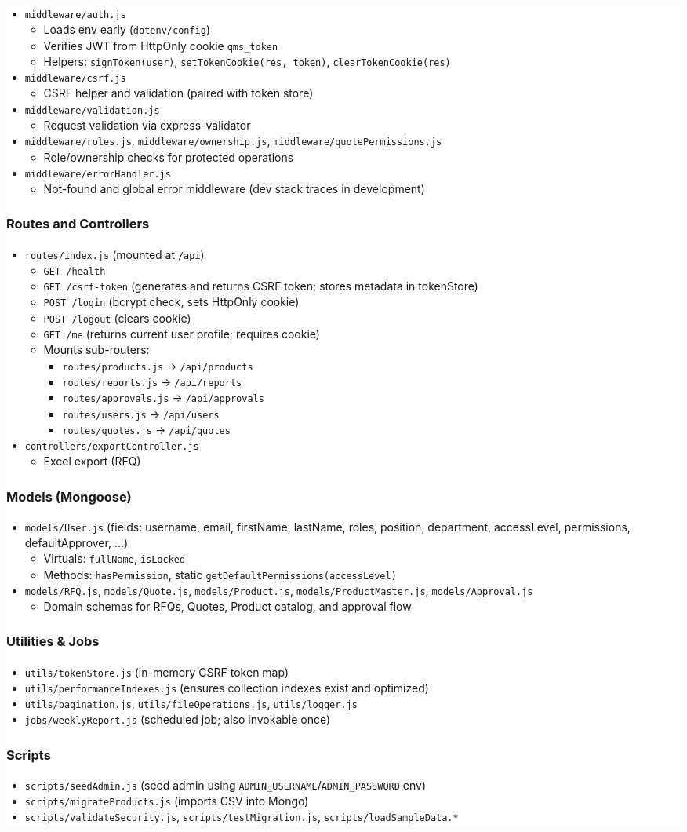 - `middleware/auth.js`
  - Loads env early (`dotenv/config`)
  - Verifies JWT from HttpOnly cookie `qms_token`
  - Helpers: `signToken(user)`, `setTokenCookie(res, token)`, `clearTokenCookie(res)`
- `middleware/csrf.js`
  - CSRF helper and validation (paired with token store)
- `middleware/validation.js`
  - Request validation via express-validator
- `middleware/roles.js`, `middleware/ownership.js`, `middleware/quotePermissions.js`
  - Role/ownership checks for protected operations
- `middleware/errorHandler.js`
  - Not-found and global error middleware (dev stack traces in development)

### Routes and Controllers

- `routes/index.js` (mounted at `/api`)
  - `GET /health`
  - `GET /csrf-token` (generates and returns CSRF token; stores metadata in tokenStore)
  - `POST /login` (bcrypt check, sets HttpOnly cookie)
  - `POST /logout` (clears cookie)
  - `GET /me` (returns current user profile; requires cookie)
  - Mounts sub-routers:
    - `routes/products.js` → `/api/products`
    - `routes/reports.js` → `/api/reports`
    - `routes/approvals.js` → `/api/approvals`
    - `routes/users.js` → `/api/users`
    - `routes/quotes.js` → `/api/quotes`
- `controllers/exportController.js`
  - Excel export (RFQ)

### Models (Mongoose)

- `models/User.js` (fields: username, email, firstName, lastName, roles, position, department, accessLevel, permissions, defaultApprover, …)
  - Virtuals: `fullName`, `isLocked`
  - Methods: `hasPermission`, static `getDefaultPermissions(accessLevel)`
- `models/RFQ.js`, `models/Quote.js`, `models/Product.js`, `models/ProductMaster.js`, `models/Approval.js`
  - Domain schemas for RFQs, Quotes, Product catalog, and approval flow

### Utilities & Jobs

- `utils/tokenStore.js` (in-memory CSRF token map)
- `utils/performanceIndexes.js` (ensures collection indexes exist and optimized)
- `utils/pagination.js`, `utils/fileOperations.js`, `utils/logger.js`
- `jobs/weeklyReport.js` (scheduled job; also invokable once)

### Scripts

- `scripts/seedAdmin.js` (seed admin using `ADMIN_USERNAME`/`ADMIN_PASSWORD` env)
- `scripts/migrateProducts.js` (imports CSV into Mongo)
- `scripts/validateSecurity.js`, `scripts/testMigration.js`, `scripts/loadSampleData.*`
